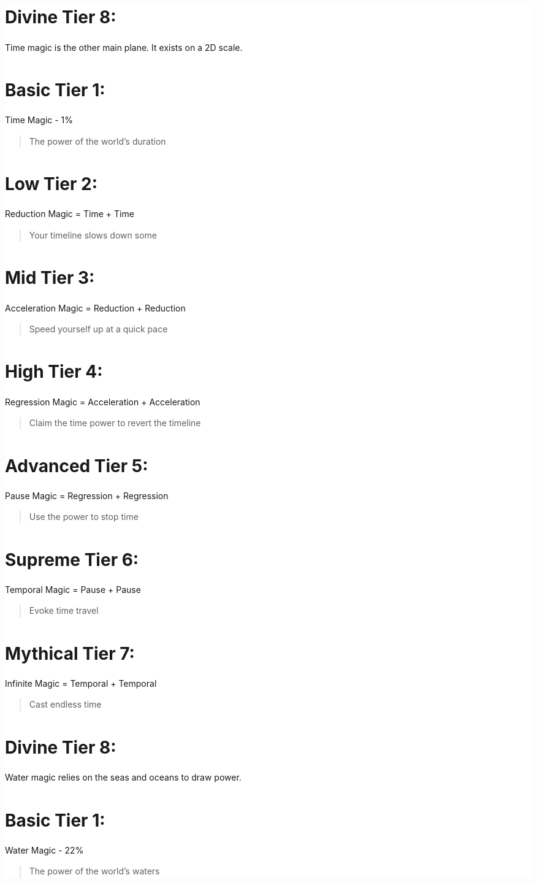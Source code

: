 # Divine Tier 8:


Time magic is the other main plane. It exists on a 2D scale.

# Basic Tier 1:
Time Magic - 1%
> The power of the world’s duration

# Low Tier 2:
Reduction Magic = Time + Time
> Your timeline slows down some

# Mid Tier 3:
Acceleration Magic = Reduction + Reduction
> Speed yourself up at a quick pace

# High Tier 4:
Regression Magic = Acceleration + Acceleration
> Claim the time power to revert the timeline

# Advanced Tier 5:
Pause Magic = Regression + Regression
> Use the power to stop time

# Supreme Tier 6:
Temporal Magic = Pause + Pause
> Evoke time travel

# Mythical Tier 7:
Infinite Magic = Temporal + Temporal
> Cast endless time

# Divine Tier 8:


Water magic relies on the seas and oceans to draw power.

# Basic Tier 1:
Water Magic - 22%
> The power of the world’s waters
